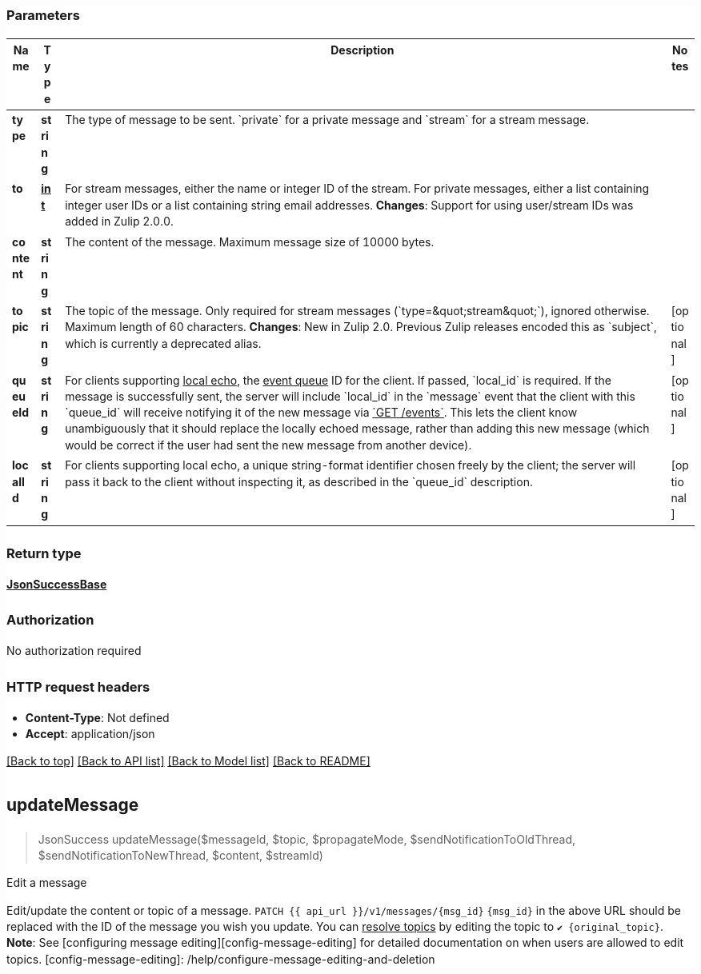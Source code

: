 ### Parameters

Name | Type | Description  | Notes
------------- | ------------- | ------------- | -------------
 **type** | **string**| The type of message to be sent. &#x60;private&#x60; for a private message and &#x60;stream&#x60; for a stream message. |
 **to** | [**int**](../Model/int.md)| For stream messages, either the name or integer ID of the stream. For private messages, either a list containing integer user IDs or a list containing string email addresses.  **Changes**: Support for using user/stream IDs was added in Zulip 2.0.0. |
 **content** | **string**| The content of the message. Maximum message size of 10000 bytes. |
 **topic** | **string**| The topic of the message. Only required for stream messages (&#x60;type&#x3D;\&quot;stream\&quot;&#x60;), ignored otherwise.  Maximum length of 60 characters.  **Changes**: New in Zulip 2.0.  Previous Zulip releases encoded this as &#x60;subject&#x60;, which is currently a deprecated alias. | [optional]
 **queueId** | **string**| For clients supporting [local echo](https://zulip.readthedocs.io/en/latest/subsystems/sending-messages.html#local-echo), the [event queue](/api/register-queue) ID for the client.  If passed, &#x60;local_id&#x60; is required.  If the message is successfully sent, the server will include &#x60;local_id&#x60; in the &#x60;message&#x60; event that the client with this &#x60;queue_id&#x60; will receive notifying it of the new message via [&#x60;GET /events&#x60;](/api/get-events).  This lets the client know unambiguously that it should replace the locally echoed message, rather than adding this new message (which would be correct if the user had sent the new message from another device). | [optional]
 **localId** | **string**| For clients supporting local echo, a unique string-format identifier chosen freely by the client; the server will pass it back to the client without inspecting it, as described in the &#x60;queue_id&#x60; description. | [optional]

### Return type

[**JsonSuccessBase**](../Model/JsonSuccessBase.md)

### Authorization

No authorization required

### HTTP request headers

 - **Content-Type**: Not defined
 - **Accept**: application/json

[[Back to top]](#) [[Back to API list]](../../README.md#documentation-for-api-endpoints) [[Back to Model list]](../../README.md#documentation-for-models) [[Back to README]](../../README.md)

## **updateMessage**
> JsonSuccess updateMessage($messageId, $topic, $propagateMode, $sendNotificationToOldThread, $sendNotificationToNewThread, $content, $streamId)

Edit a message

Edit/update the content or topic of a message.  `PATCH {{ api_url }}/v1/messages/{msg_id}`  `{msg_id}` in the above URL should be replaced with the ID of the message you wish you update.  You can [resolve topics](/help/resolve-a-topic) by editing the topic to `✔ {original_topic}`.  **Note**: See [configuring message editing][config-message-editing] for detailed documentation on when users are allowed to edit topics.  [config-message-editing]: /help/configure-message-editing-and-deletion
